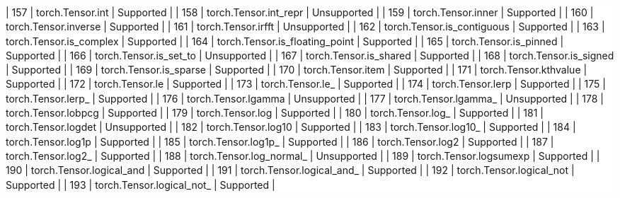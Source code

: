 | 157  | torch.Tensor.int                       | Supported      |
| 158  | torch.Tensor.int_repr                  | Unsupported      |
| 159  | torch.Tensor.inner                     | Supported      |
| 160  | torch.Tensor.inverse                   | Supported      |
| 161  | torch.Tensor.irfft                     | Unsupported      |
| 162  | torch.Tensor.is_contiguous             | Supported      |
| 163  | torch.Tensor.is_complex                | Supported      |
| 164  | torch.Tensor.is_floating_point         | Supported      |
| 165  | torch.Tensor.is_pinned                 | Supported      |
| 166  | torch.Tensor.is_set_to                 | Unsupported      |
| 167  | torch.Tensor.is_shared                 | Supported      |
| 168  | torch.Tensor.is_signed                 | Supported      |
| 169  | torch.Tensor.is_sparse                 | Supported      |
| 170  | torch.Tensor.item                      | Supported      |
| 171  | torch.Tensor.kthvalue                  | Supported      |
| 172  | torch.Tensor.le                        | Supported      |
| 173  | torch.Tensor.le_                       | Supported      |
| 174  | torch.Tensor.lerp                      | Supported      |
| 175  | torch.Tensor.lerp_                     | Supported      |
| 176  | torch.Tensor.lgamma                    | Unsupported      |
| 177  | torch.Tensor.lgamma_                   | Unsupported      |
| 178  | torch.Tensor.lobpcg                    | Supported      |
| 179  | torch.Tensor.log                       | Supported      |
| 180  | torch.Tensor.log_                      | Supported      |
| 181  | torch.Tensor.logdet                    | Unsupported      |
| 182  | torch.Tensor.log10                     | Supported      |
| 183  | torch.Tensor.log10_                    | Supported      |
| 184  | torch.Tensor.log1p                     | Supported      |
| 185  | torch.Tensor.log1p_                    | Supported      |
| 186  | torch.Tensor.log2                      | Supported      |
| 187  | torch.Tensor.log2_                     | Supported      |
| 188  | torch.Tensor.log_normal_               | Unsupported      |
| 189  | torch.Tensor.logsumexp                 | Supported      |
| 190  | torch.Tensor.logical_and               | Supported      |
| 191  | torch.Tensor.logical_and_              | Supported      |
| 192  | torch.Tensor.logical_not               | Supported      |
| 193  | torch.Tensor.logical_not_              | Supported      |